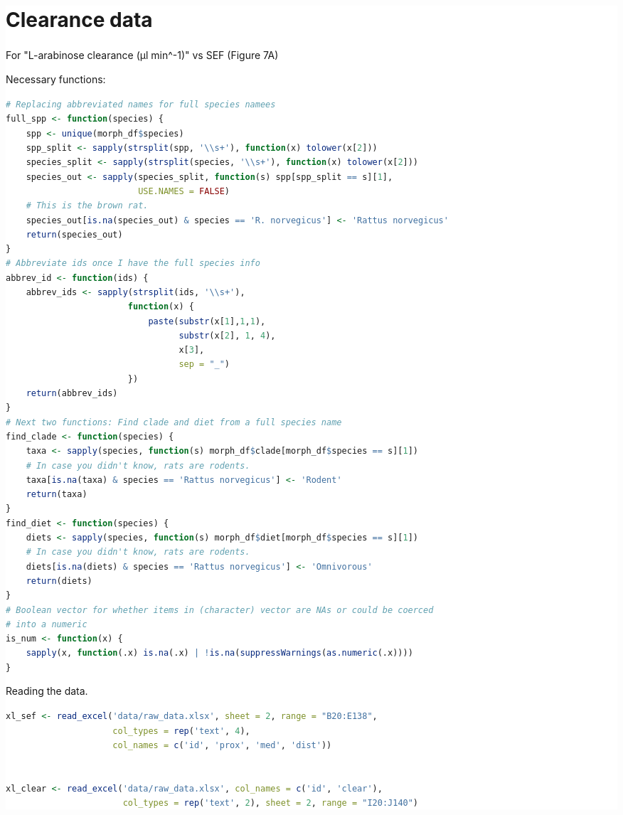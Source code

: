 Clearance data
==============

For "L-arabinose clearance (μl min^-1)" vs SEF (Figure 7A)

Necessary functions:

``` r
# Replacing abbreviated names for full species namees
full_spp <- function(species) {
    spp <- unique(morph_df$species)
    spp_split <- sapply(strsplit(spp, '\\s+'), function(x) tolower(x[2]))
    species_split <- sapply(strsplit(species, '\\s+'), function(x) tolower(x[2]))
    species_out <- sapply(species_split, function(s) spp[spp_split == s][1], 
                          USE.NAMES = FALSE)
    # This is the brown rat.
    species_out[is.na(species_out) & species == 'R. norvegicus'] <- 'Rattus norvegicus'
    return(species_out)
}
# Abbreviate ids once I have the full species info
abbrev_id <- function(ids) {
    abbrev_ids <- sapply(strsplit(ids, '\\s+'), 
                        function(x) {
                            paste(substr(x[1],1,1), 
                                  substr(x[2], 1, 4),
                                  x[3],
                                  sep = "_")
                        })
    return(abbrev_ids)
}
# Next two functions: Find clade and diet from a full species name
find_clade <- function(species) {
    taxa <- sapply(species, function(s) morph_df$clade[morph_df$species == s][1])
    # In case you didn't know, rats are rodents.
    taxa[is.na(taxa) & species == 'Rattus norvegicus'] <- 'Rodent'
    return(taxa)
}
find_diet <- function(species) {
    diets <- sapply(species, function(s) morph_df$diet[morph_df$species == s][1])
    # In case you didn't know, rats are rodents.
    diets[is.na(diets) & species == 'Rattus norvegicus'] <- 'Omnivorous'
    return(diets)
}
# Boolean vector for whether items in (character) vector are NAs or could be coerced 
# into a numeric
is_num <- function(x) {
    sapply(x, function(.x) is.na(.x) | !is.na(suppressWarnings(as.numeric(.x))))
}
```

Reading the data.

``` r
xl_sef <- read_excel('data/raw_data.xlsx', sheet = 2, range = "B20:E138",
                     col_types = rep('text', 4),
                     col_names = c('id', 'prox', 'med', 'dist'))


xl_clear <- read_excel('data/raw_data.xlsx', col_names = c('id', 'clear'), 
                       col_types = rep('text', 2), sheet = 2, range = "I20:J140")
```
